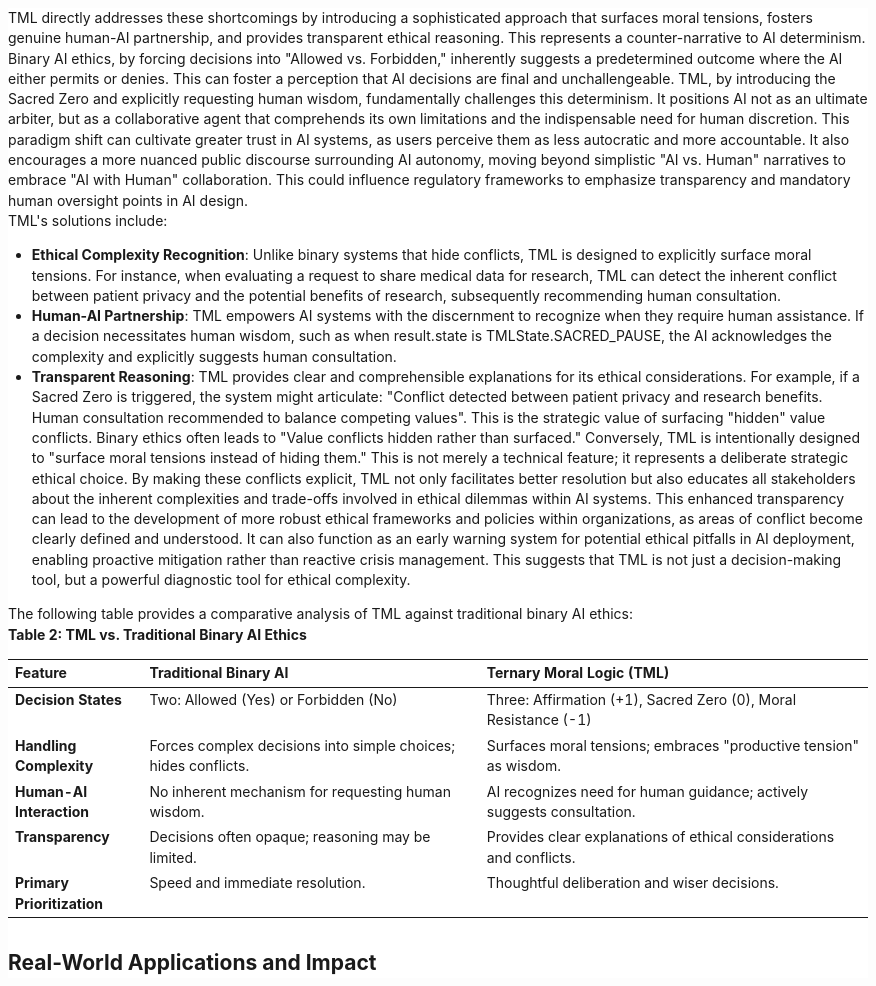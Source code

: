 TML directly addresses these shortcomings by introducing a sophisticated approach that surfaces moral tensions, fosters genuine human-AI partnership, and provides transparent ethical reasoning. This represents a counter-narrative to AI determinism. Binary AI ethics, by forcing decisions into "Allowed vs. Forbidden," inherently suggests a predetermined outcome where the AI either permits or denies. This can foster a perception that AI decisions are final and unchallengeable. TML, by introducing the Sacred Zero and explicitly requesting human wisdom, fundamentally challenges this determinism. It positions AI not as an ultimate arbiter, but as a collaborative agent that comprehends its own limitations and the indispensable need for human discretion. This paradigm shift can cultivate greater trust in AI systems, as users perceive them as less autocratic and more accountable. It also encourages a more nuanced public discourse surrounding AI autonomy, moving beyond simplistic "AI vs. Human" narratives to embrace "AI with Human" collaboration. This could influence regulatory frameworks to emphasize transparency and mandatory human oversight points in AI design.  
TML's solutions include:

* **Ethical Complexity Recognition**: Unlike binary systems that hide conflicts, TML is designed to explicitly surface moral tensions. For instance, when evaluating a request to share medical data for research, TML can detect the inherent conflict between patient privacy and the potential benefits of research, subsequently recommending human consultation.  
* **Human-AI Partnership**: TML empowers AI systems with the discernment to recognize when they require human assistance. If a decision necessitates human wisdom, such as when result.state is TMLState.SACRED\_PAUSE, the AI acknowledges the complexity and explicitly suggests human consultation.  
* **Transparent Reasoning**: TML provides clear and comprehensible explanations for its ethical considerations. For example, if a Sacred Zero is triggered, the system might articulate: "Conflict detected between patient privacy and research benefits. Human consultation recommended to balance competing values". This is the strategic value of surfacing "hidden" value conflicts. Binary ethics often leads to "Value conflicts hidden rather than surfaced." Conversely, TML is intentionally designed to "surface moral tensions instead of hiding them." This is not merely a technical feature; it represents a deliberate strategic ethical choice. By making these conflicts explicit, TML not only facilitates better resolution but also educates all stakeholders about the inherent complexities and trade-offs involved in ethical dilemmas within AI systems. This enhanced transparency can lead to the development of more robust ethical frameworks and policies within organizations, as areas of conflict become clearly defined and understood. It can also function as an early warning system for potential ethical pitfalls in AI deployment, enabling proactive mitigation rather than reactive crisis management. This suggests that TML is not just a decision-making tool, but a powerful diagnostic tool for ethical complexity.

The following table provides a comparative analysis of TML against traditional binary AI ethics:  
**Table 2: TML vs. Traditional Binary AI Ethics**

| Feature | Traditional Binary AI | Ternary Moral Logic (TML) |
| :---- | :---- | :---- |
| **Decision States** | Two: Allowed (Yes) or Forbidden (No) | Three: Affirmation (+1), Sacred Zero (0), Moral Resistance (-1) |
| **Handling Complexity** | Forces complex decisions into simple choices; hides conflicts. | Surfaces moral tensions; embraces "productive tension" as wisdom. |
| **Human-AI Interaction** | No inherent mechanism for requesting human wisdom. | AI recognizes need for human guidance; actively suggests consultation. |
| **Transparency** | Decisions often opaque; reasoning may be limited. | Provides clear explanations of ethical considerations and conflicts. |
| **Primary Prioritization** | Speed and immediate resolution. | Thoughtful deliberation and wiser decisions. |

## **Real-World Applications and Impact**
